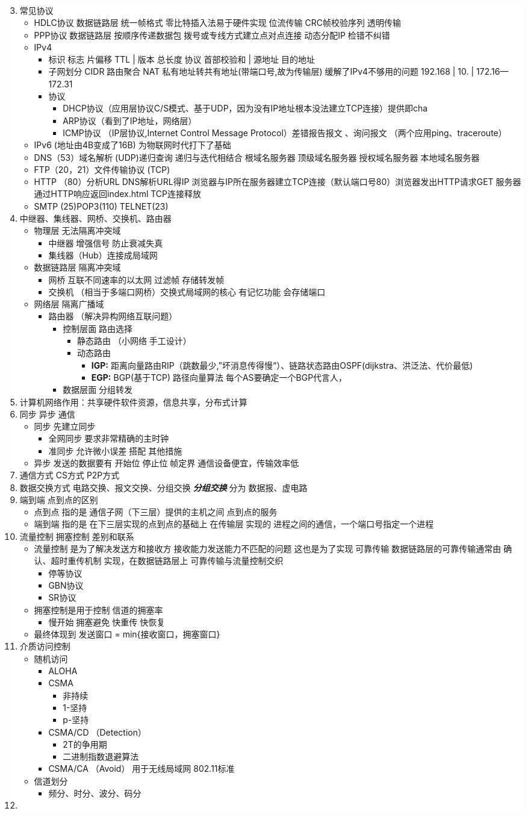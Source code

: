 3. 常见协议
   - HDLC协议 数据链路层 统一帧格式 零比特插入法易于硬件实现 位流传输 CRC帧校验序列 透明传输
   - PPP协议  数据链路层 按顺序传递数据包 拨号或专线方式建立点对点连接 动态分配IP 检错不纠错
   - IPv4
     - 标识 标志 片偏移 TTL  | 版本 总长度 协议 首部校验和 | 源地址 目的地址
     - 子网划分 CIDR 路由聚合 NAT 私有地址转共有地址(带端口号,故为传输层) 缓解了IPv4不够用的问题  192.168 | 10. | 172.16—172.31
     - 协议
       - DHCP协议（应用层协议C/S模式、基于UDP，因为没有IP地址根本没法建立TCP连接）提供即cha
       - ARP协议（看到了IP地址，网络层）
       - ICMP协议 （IP层协议,Internet Control Message Protocol）差错报告报文 、询问报文 （两个应用ping、traceroute）
   - IPv6 (地址由4B变成了16B) 为物联网时代打下了基础
   - DNS（53）域名解析 (UDP)递归查询 递归与迭代相结合 根域名服务器 顶级域名服务器 授权域名服务器 本地域名服务器
   - FTP（20，21）文件传输协议 (TCP)
   - HTTP （80）分析URL DNS解析URL得IP 浏览器与IP所在服务器建立TCP连接（默认端口号80）浏览器发出HTTP请求GET 服务器通过HTTP响应返回index.html TCP连接释放 
   - SMTP (25)POP3(110) TELNET(23) 
4. 中继器、集线器、网桥、交换机、路由器
   - 物理层 无法隔离冲突域
     - 中继器 增强信号 防止衰减失真
     - 集线器（Hub）连接成局域网 
   - 数据链路层  隔离冲突域
     - 网桥 互联不同速率的以太网 过滤帧 存储转发帧  
     - 交换机 （相当于多端口网桥）交换式局域网的核心 有记忆功能 会存储端口
   - 网络层 隔离广播域
     - 路由器 （解决异构网络互联问题）
       - 控制层面 路由选择 
         - 静态路由 （小网络 手工设计）
         - 动态路由
           - __IGP:__ 距离向量路由RIP（跳数最少,”坏消息传得慢“）、链路状态路由OSPF(dijkstra、洪泛法、代价最低)
           - __EGP:__ BGP(基于TCP) 路径向量算法  每个AS要确定一个BGP代言人， 
       - 数据层面 分组转发 
5. 计算机网络作用：共享硬件软件资源，信息共享，分布式计算
6. 同步 异步 通信
   - 同步 先建立同步 
     - 全网同步 要求非常精确的主时钟
     - 准同步  允许微小误差 搭配 其他措施
   - 异步 发送的数据要有 开始位 停止位 帧定界 通信设备便宜，传输效率低
7. 通信方式 CS方式 P2P方式
8. 数据交换方式 电路交换、报文交换、分组交换   ***分组交换*** 分为 数据报、虚电路
9. 端到端 点到点的区别 
   - 点到点 指的是 通信子网（下三层）提供的主机之间 点到点的服务
   - 端到端 指的是 在下三层实现的点到点的基础上 在传输层 实现的 进程之间的通信，一个端口号指定一个进程
10. 流量控制 拥塞控制 差别和联系
    - 流量控制 是为了解决发送方和接收方 接收能力发送能力不匹配的问题 这也是为了实现 可靠传输 数据链路层的可靠传输通常由 确认、超时重传机制 实现，在数据链路层上 可靠传输与流量控制交织
      - 停等协议
      - GBN协议 
      - SR协议
    - 拥塞控制是用于控制 信道的拥塞率
      - 慢开始 拥塞避免  快重传 快恢复 
    - 最终体现到 发送窗口 = min{接收窗口，拥塞窗口}
11. 介质访问控制
    - 随机访问
      - ALOHA
      - CSMA
        - 非持续
        - 1-坚持
        - p-坚持
      - CSMA/CD （Detection）
        - 2T的争用期
        - 二进制指数退避算法
      - CSMA/CA （Avoid） 用于无线局域网  802.11标准
    - 信道划分
      - 频分、时分、波分、码分
12. 